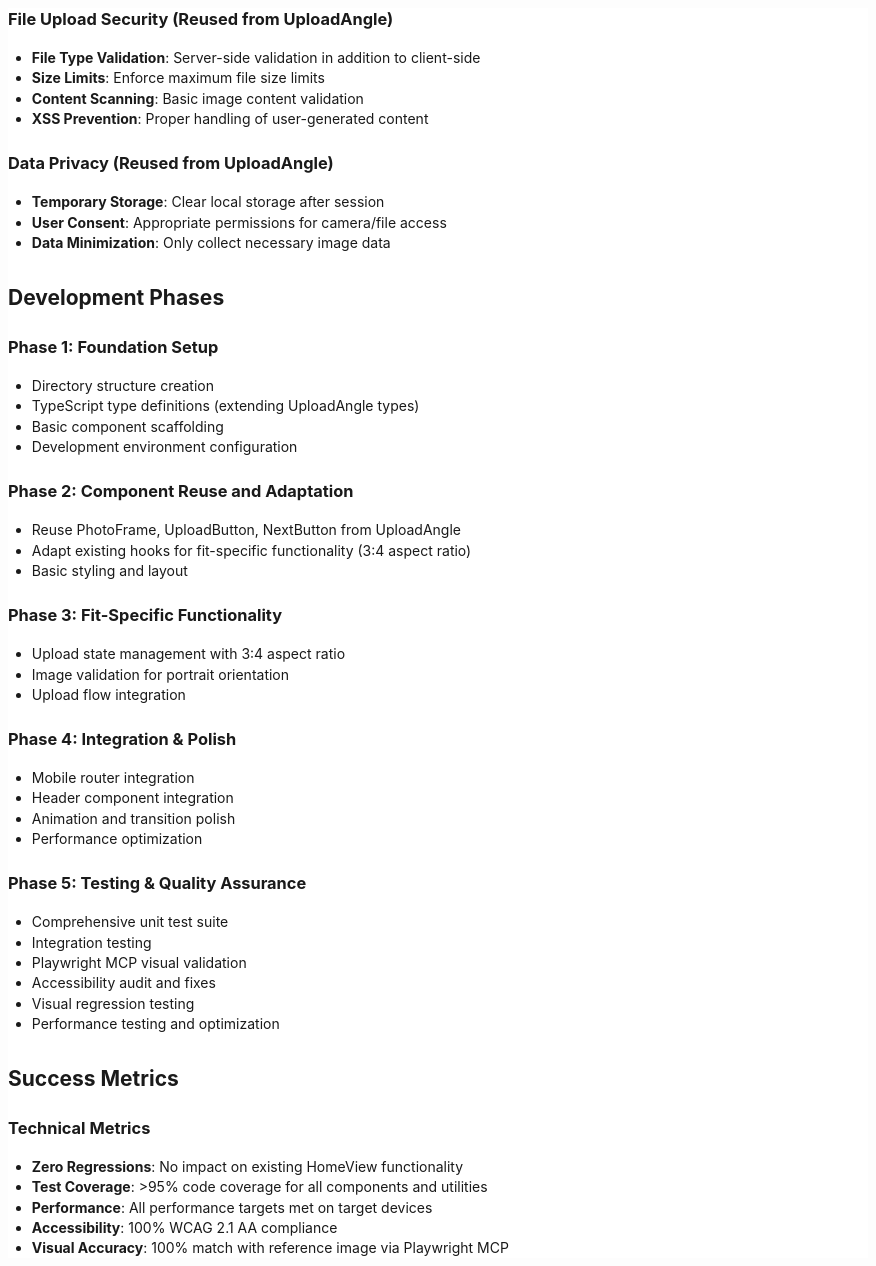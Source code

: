 ### File Upload Security (Reused from UploadAngle)
- **File Type Validation**: Server-side validation in addition to client-side
- **Size Limits**: Enforce maximum file size limits
- **Content Scanning**: Basic image content validation
- **XSS Prevention**: Proper handling of user-generated content

### Data Privacy (Reused from UploadAngle)
- **Temporary Storage**: Clear local storage after session
- **User Consent**: Appropriate permissions for camera/file access
- **Data Minimization**: Only collect necessary image data

## Development Phases

### Phase 1: Foundation Setup
- Directory structure creation
- TypeScript type definitions (extending UploadAngle types)
- Basic component scaffolding
- Development environment configuration

### Phase 2: Component Reuse and Adaptation
- Reuse PhotoFrame, UploadButton, NextButton from UploadAngle
- Adapt existing hooks for fit-specific functionality (3:4 aspect ratio)
- Basic styling and layout

### Phase 3: Fit-Specific Functionality
- Upload state management with 3:4 aspect ratio
- Image validation for portrait orientation
- Upload flow integration

### Phase 4: Integration & Polish
- Mobile router integration
- Header component integration
- Animation and transition polish
- Performance optimization

### Phase 5: Testing & Quality Assurance
- Comprehensive unit test suite
- Integration testing
- Playwright MCP visual validation
- Accessibility audit and fixes
- Visual regression testing
- Performance testing and optimization

## Success Metrics

### Technical Metrics
- **Zero Regressions**: No impact on existing HomeView functionality
- **Test Coverage**: >95% code coverage for all components and utilities
- **Performance**: All performance targets met on target devices
- **Accessibility**: 100% WCAG 2.1 AA compliance
- **Visual Accuracy**: 100% match with reference image via Playwright MCP
